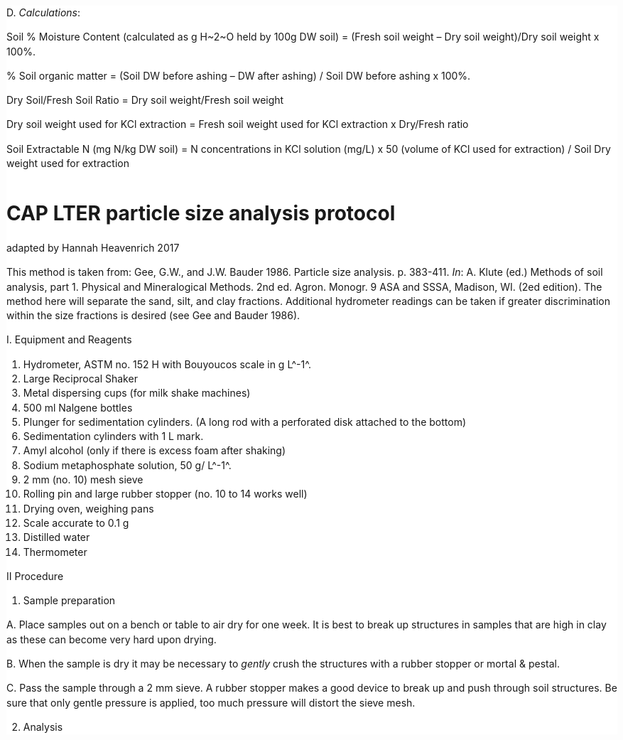 D. *Calculations*:

Soil % Moisture Content (calculated as g H~2~O held by 100g DW soil) = (Fresh soil weight – Dry soil weight)/Dry soil weight x 100%.

% Soil organic matter = (Soil DW before ashing – DW after ashing) / Soil DW before ashing x 100%.

Dry Soil/Fresh Soil Ratio = Dry soil weight/Fresh soil weight

Dry soil weight used for KCl extraction = Fresh soil weight used for KCl extraction x Dry/Fresh ratio

Soil Extractable N (mg N/kg DW soil) = N concentrations in KCl solution (mg/L) x 50 (volume of KCl used for extraction) / Soil Dry weight used for extraction


# CAP LTER particle size analysis protocol
adapted by Hannah Heavenrich 2017

This method is taken from: Gee, G.W., and J.W. Bauder 1986. Particle size analysis. p. 383-411. *In*: A. Klute (ed.) Methods of soil analysis, part 1. Physical and Mineralogical Methods. 2nd ed. Agron. Monogr. 9 ASA and SSSA, Madison, WI. (2ed edition). The method here will separate the sand, silt, and clay fractions. Additional hydrometer readings can be taken if greater discrimination within the size fractions is desired (see Gee and Bauder 1986). 

I. Equipment and Reagents

1. Hydrometer, ASTM no. 152 H with Bouyoucos scale in g L^-1^.
2. Large Reciprocal Shaker
3. Metal dispersing cups (for milk shake machines)
4. 500 ml Nalgene bottles
5. Plunger for sedimentation cylinders. (A long rod with a perforated disk attached to the bottom)
6. Sedimentation cylinders with 1 L mark.
7. Amyl alcohol (only if there is excess foam after shaking)
8. Sodium metaphosphate solution, 50 g/ L^-1^.
9. 2 mm (no. 10) mesh sieve
10. Rolling pin and large rubber stopper (no. 10 to 14 works well)
11. Drying oven, weighing pans
12. Scale accurate to 0.1 g
13. Distilled water
14. Thermometer

II Procedure

1. Sample preparation

A. Place samples out on a bench or table to air dry for one week. It is best to break up structures in samples that are high in clay as these can become very hard upon drying.

B. When the sample is dry it may be necessary to *gently* crush the
structures with a rubber stopper or mortal & pestal. 

C. Pass the sample through a 2 mm sieve. A rubber stopper makes a good device to break up and push through soil structures. Be sure that only gentle pressure is applied, too much pressure will distort the sieve mesh.

2. Analysis
